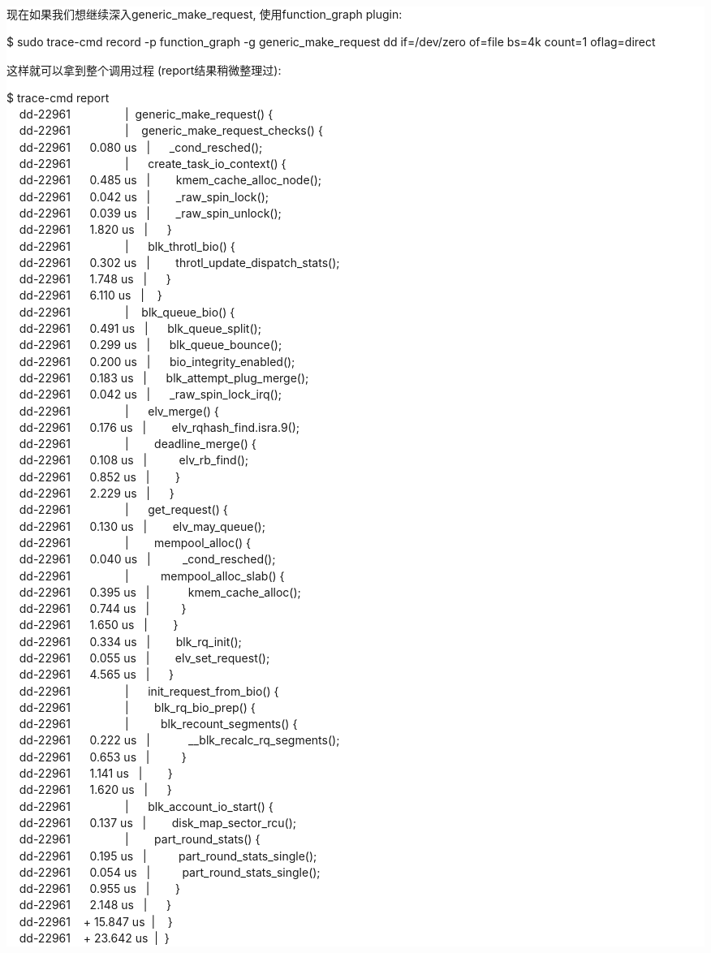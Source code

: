   

现在如果我们想继续深入generic_make_request, 使用function_graph plugin:

  

$ sudo trace-cmd record -p function_graph -g generic_make_request dd if=/dev/zero of=file bs=4k count=1 oflag=direct  

  

这样就可以拿到整个调用过程 (report结果稍微整理过):  

  

$ trace-cmd report  
    dd-22961                 |  generic_make_request() {  
    dd-22961                 |    generic_make_request_checks() {  
    dd-22961      0.080 us   |      _cond_resched();  
    dd-22961                 |      create_task_io_context() {  
    dd-22961      0.485 us   |        kmem_cache_alloc_node();  
    dd-22961      0.042 us   |        _raw_spin_lock();  
    dd-22961      0.039 us   |        _raw_spin_unlock();  
    dd-22961      1.820 us   |      }  
    dd-22961                 |      blk_throtl_bio() {  
    dd-22961      0.302 us   |        throtl_update_dispatch_stats();  
    dd-22961      1.748 us   |      }  
    dd-22961      6.110 us   |    }  
    dd-22961                 |    blk_queue_bio() {  
    dd-22961      0.491 us   |      blk_queue_split();  
    dd-22961      0.299 us   |      blk_queue_bounce();  
    dd-22961      0.200 us   |      bio_integrity_enabled();  
    dd-22961      0.183 us   |      blk_attempt_plug_merge();  
    dd-22961      0.042 us   |      _raw_spin_lock_irq();  
    dd-22961                 |      elv_merge() {  
    dd-22961      0.176 us   |        elv_rqhash_find.isra.9();  
    dd-22961                 |        deadline_merge() {  
    dd-22961      0.108 us   |          elv_rb_find();  
    dd-22961      0.852 us   |        }  
    dd-22961      2.229 us   |      }  
    dd-22961                 |      get_request() {  
    dd-22961      0.130 us   |        elv_may_queue();  
    dd-22961                 |        mempool_alloc() {  
    dd-22961      0.040 us   |          _cond_resched();  
    dd-22961                 |          mempool_alloc_slab() {  
    dd-22961      0.395 us   |            kmem_cache_alloc();  
    dd-22961      0.744 us   |          }  
    dd-22961      1.650 us   |        }  
    dd-22961      0.334 us   |        blk_rq_init();  
    dd-22961      0.055 us   |        elv_set_request();  
    dd-22961      4.565 us   |      }  
    dd-22961                 |      init_request_from_bio() {  
    dd-22961                 |        blk_rq_bio_prep() {  
    dd-22961                 |          blk_recount_segments() {  
    dd-22961      0.222 us   |            __blk_recalc_rq_segments();  
    dd-22961      0.653 us   |          }  
    dd-22961      1.141 us   |        }  
    dd-22961      1.620 us   |      }  
    dd-22961                 |      blk_account_io_start() {  
    dd-22961      0.137 us   |        disk_map_sector_rcu();  
    dd-22961                 |        part_round_stats() {  
    dd-22961      0.195 us   |          part_round_stats_single();  
    dd-22961      0.054 us   |          part_round_stats_single();  
    dd-22961      0.955 us   |        }  
    dd-22961      2.148 us   |      }  
    dd-22961    + 15.847 us  |    }  
    dd-22961    + 23.642 us  |  }  
